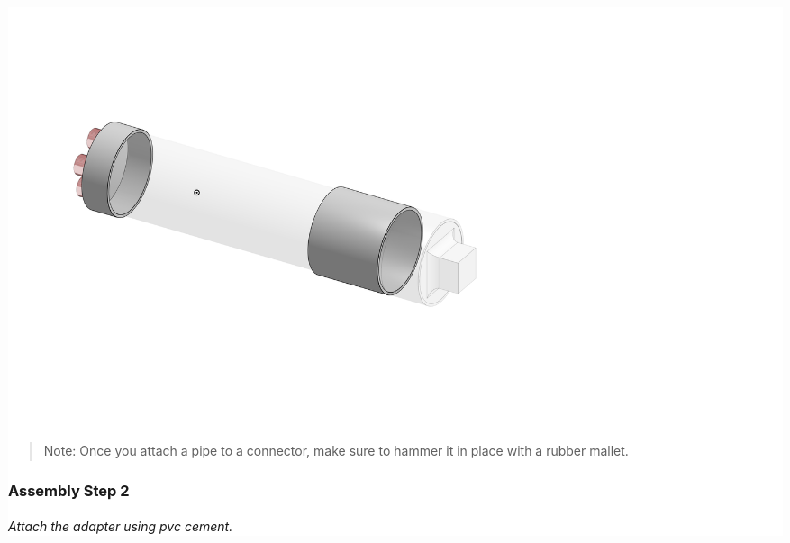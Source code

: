 <img src="./images/WQM-caps.png" width="600" alt="Tee connectors">

> Note: Once you attach a pipe to a connector, make sure to hammer it in place with a rubber mallet. 

### Assembly Step 2
*Attach the adapter using pvc cement.*
